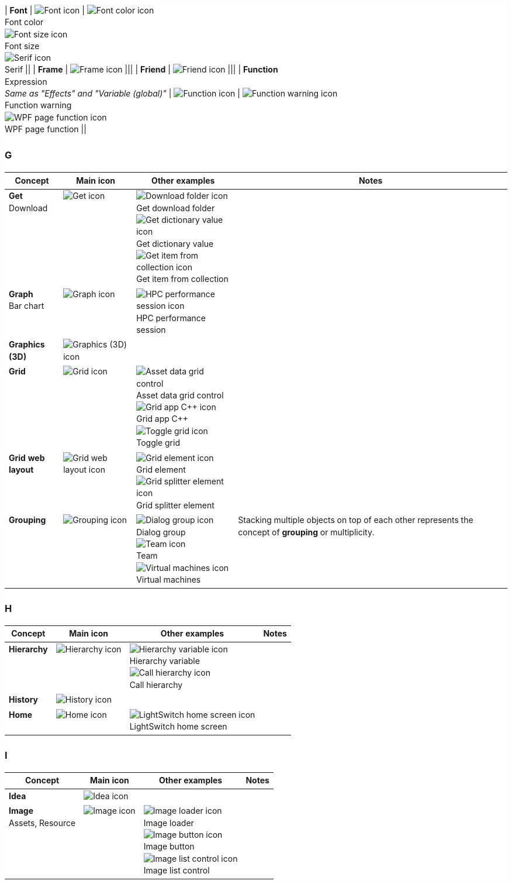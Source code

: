 | **Font** | ![Font icon](../../extensibility/ux-guidelines/media/vld_c_font.png "VLD_C_Font") | ![Font color icon](../../extensibility/ux-guidelines/media/vld_c_font_fontcolor.png "VLD_C_Font_FontColor")<br />Font color<br />![Font size icon](../../extensibility/ux-guidelines/media/vld_c_font_fontsize.png "VLD_C_Font_FontSize")<br />Font size<br />![Serif icon](../../extensibility/ux-guidelines/media/vld_c_font_serif.png "VLD_C_Font_Serif")<br />Serif ||
| **Frame** | ![Frame icon](../../extensibility/ux-guidelines/media/vld_c_frame.png "VLD_C_Frame") |||
| **Friend** | ![Friend icon](../../extensibility/ux-guidelines/media/vld_c_friend.png "VLD_C_Friend") |||
| **Function**<br />Expression<br />*Same as "Effects" and "Variable (global)"* | ![Function icon](../../extensibility/ux-guidelines/media/vld_c_function.png "VLD_C_Function") | ![Function warning icon](../../extensibility/ux-guidelines/media/vld_c_function_functionwarning.png "VLD_C_Function_FunctionWarning")<br />Function warning<br />![WPF page function icon](../../extensibility/ux-guidelines/media/vld_c_function_wpfpagefunction.png "VLD_C_Function_WPFPageFunction")<br />WPF page function ||

###  <a name="BKMK_VLDConceptsG"></a> G

| Concept | Main icon | Other examples | Notes |
| --- | --- | --- | --- |
| **Get**<br />Download | ![Get icon](../../extensibility/ux-guidelines/media/vld_c_get.png "VLD_C_Get") | ![Download folder icon](../../extensibility/ux-guidelines/media/vld_c_get_downloadfolder.png "VLD_C_Get_DownloadFolder")<br />Get download folder<br />![Get dictionary value icon](../../extensibility/ux-guidelines/media/vld_c_get_getdictionaryvalue.png "VLD_C_Get_GetDictionaryValue")<br />Get dictionary value<br />![Get item from collection icon](../../extensibility/ux-guidelines/media/vld_c_get_getitemfromcollection.png "VLD_C_Get_GetItemFromCollection")<br />Get item from collection ||
| **Graph**<br />Bar chart | ![Graph icon](../../extensibility/ux-guidelines/media/vld_c_graph.png "VLD_C_Graph") | ![HPC performance session icon](../../extensibility/ux-guidelines/media/vld_c_graph_hpcperformancesessionwizard.png "VLD_C_Graph_HPCPerformanceSessionWizard")<br />HPC performance session ||
| **Graphics (3D)** | ![Graphics &#40;3D&#41; icon](../../extensibility/ux-guidelines/media/vld_c_graphics_3d.png "VLD_C_Graphics_3D") |||
| **Grid** | ![Grid icon](../../extensibility/ux-guidelines/media/vld_c_grid.png "VLD_C_Grid") | ![Asset data grid control](../../extensibility/ux-guidelines/media/vld_c_grid_assetdatagridcontrol.png "VLD_C_Grid_AssetDataGridControl")<br />Asset data grid control<br />![Grid app C&#43;&#43; icon](../../extensibility/ux-guidelines/media/vld_c_grid_gridappcpp.png "VLD_C_Grid_GridAppCPP")<br />Grid app C++<br />![Toggle grid icon](../../extensibility/ux-guidelines/media/vld_c_grid_togglegrid.png "VLD_C_Grid_ToggleGrid")<br />Toggle grid ||
| **Grid web layout** | ![Grid web layout icon](../../extensibility/ux-guidelines/media/vld_c_gridweblayout.png "VLD_C_GridWebLayout") | ![Grid element icon](../../extensibility/ux-guidelines/media/vld_c_gridweblayout_gridelement.png "VLD_C_GridWebLayout_GridElement")<br />Grid element<br />![Grid splitter element icon](../../extensibility/ux-guidelines/media/vld_c_gridweblayout_gridsplitterelement.png "VLD_C_GridWebLayout_GridSplitterElement")<br />Grid splitter element ||
| **Grouping** | ![Grouping icon](../../extensibility/ux-guidelines/media/vld_c_grouping.png "VLD_C_Grouping") | ![Dialog group icon](../../extensibility/ux-guidelines/media/vld_c_grouping_dialoggroup.png "VLD_C_Grouping_DialogGroup")<br />Dialog group<br />![Team icon](../../extensibility/ux-guidelines/media/vld_c_grouping_team.png "VLD_C_Grouping_Team")<br />Team<br />![Virtual machines icon](../../extensibility/ux-guidelines/media/vld_c_grouping_virtualmachines.png "VLD_C_Grouping_VirtualMachines")<br />Virtual machines| Stacking multiple objects on top of each other represents the concept of **grouping** or multiplicity. |

###  <a name="BKMK_VLDConceptsH"></a> H

| Concept | Main icon | Other examples | Notes |
| --- | --- | --- | --- |
| **Hierarchy** | ![Hierarchy icon](../../extensibility/ux-guidelines/media/vld_c_hierarchy.png "VLD_C_Hierarchy") | ![Hierarchy variable icon](../../extensibility/ux-guidelines/media/vld_c_hierarchy_hierarchyvariable.png "VLD_C_Hierarchy_HierarchyVariable")<br />Hierarchy variable<br />![Call hierarchy icon](../../extensibility/ux-guidelines/media/vld_c_hierarchy_callhierarchy.png "VLD_C_Hierarchy_CallHierarchy") <br />Call hierarchy ||
| **History** | ![History icon](../../extensibility/ux-guidelines/media/vld_c_history.png "VLD_C_History") |||
| **Home** | ![Home icon](../../extensibility/ux-guidelines/media/vld_c_home.png "VLD_C_Home") | ![LightSwitch home screen icon](../../extensibility/ux-guidelines/media/vld_c_home_lightswitchhomescreen.png "VLD_C_Home_LightSwitchHomeScreen")<br />LightSwitch home screen ||

###  <a name="BKMK_VLDConceptsI"></a> I

| Concept | Main icon | Other examples | Notes |
| --- | --- | --- | --- |
| **Idea** | ![Idea icon](../../extensibility/ux-guidelines/media/vld_c_idea.png "VLD_C_Idea") |||
| **Image**<br />Assets, Resource | ![Image icon](../../extensibility/ux-guidelines/media/vld_c_image.png "VLD_C_Image") | ![Image loader icon](../../extensibility/ux-guidelines/media/vld_c_image_imageloader.png "VLD_C_Image_ImageLoader")<br />Image loader<br />![Image button icon](../../extensibility/ux-guidelines/media/vld_c_image_imagebutton.png "VLD_C_Image_ImageButton")<br />Image button<br />![Image list control icon](../../extensibility/ux-guidelines/media/vld_c_image_imagelistcontrol.png "VLD_C_Image_ImageListControl") <br />Image list control ||